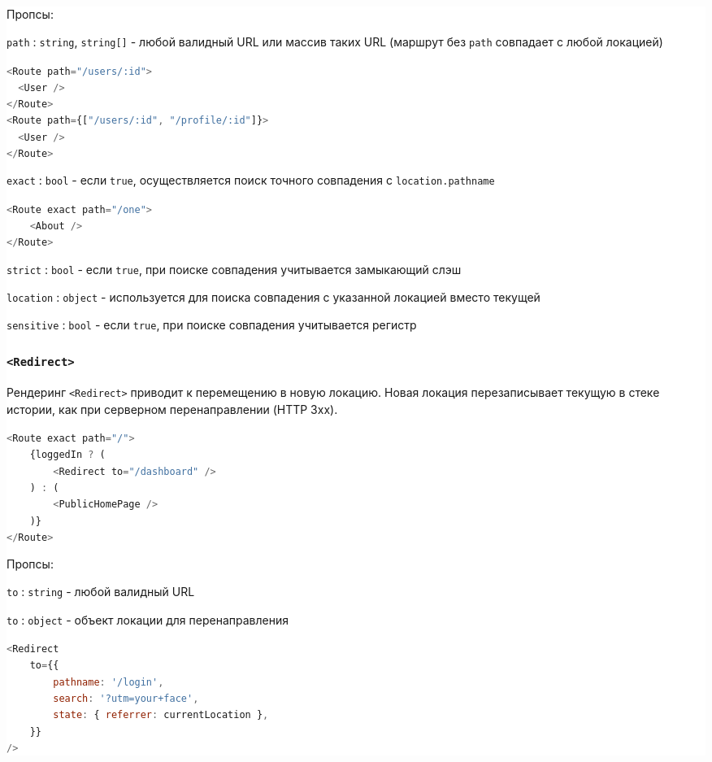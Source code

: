 Пропcы:

`path`
: `string`, `string[]` - любой валидный URL или массив таких URL (маршрут без `path` совпадает с любой локацией)

```js
<Route path="/users/:id">
  <User />
</Route>
<Route path={["/users/:id", "/profile/:id"]}>
  <User />
</Route>
```

`exact`
: `bool` - если `true`, осуществляется поиск точного совпадения с `location.pathname`

```js
<Route exact path="/one">
    <About />
</Route>
```

`strict`
: `bool` - если `true`, при поиске совпадения учитывается замыкающий слэш

`location`
: `object` - используется для поиска совпадения с указанной локацией вместо текущей

`sensitive`
: `bool` - если `true`, при поиске совпадения учитывается регистр

### `<Redirect>`

Рендеринг `<Redirect>` приводит к перемещению в новую локацию. Новая локация перезаписывает текущую в стеке истории, как при серверном перенаправлении (HTTP 3xx).

```js
<Route exact path="/">
    {loggedIn ? (
        <Redirect to="/dashboard" />
    ) : (
        <PublicHomePage />
    )}
</Route>
```

Пропcы:

`to`
: `string` - любой валидный URL

`to`
: `object` - объект локации для перенаправления

```js
<Redirect
    to={{
        pathname: '/login',
        search: '?utm=your+face',
        state: { referrer: currentLocation },
    }}
/>
```

